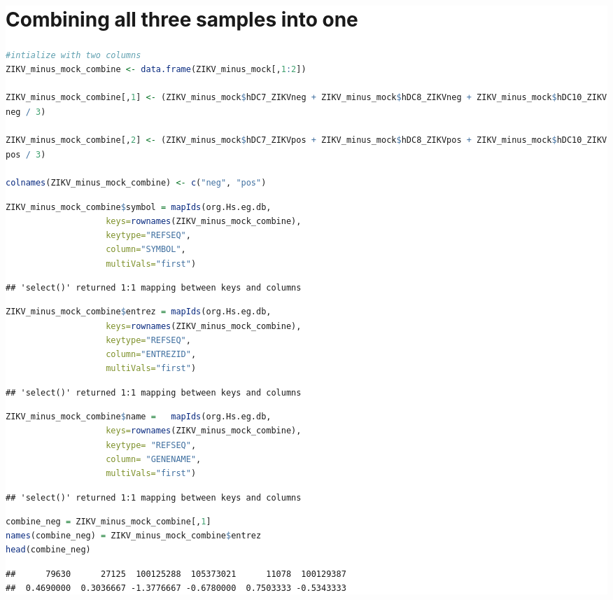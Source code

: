 Combining all three samples into one
====================================

``` r
#intialize with two columns
ZIKV_minus_mock_combine <- data.frame(ZIKV_minus_mock[,1:2])

ZIKV_minus_mock_combine[,1] <- (ZIKV_minus_mock$hDC7_ZIKVneg + ZIKV_minus_mock$hDC8_ZIKVneg + ZIKV_minus_mock$hDC10_ZIKVneg / 3)

ZIKV_minus_mock_combine[,2] <- (ZIKV_minus_mock$hDC7_ZIKVpos + ZIKV_minus_mock$hDC8_ZIKVpos + ZIKV_minus_mock$hDC10_ZIKVpos / 3)

colnames(ZIKV_minus_mock_combine) <- c("neg", "pos")
```

``` r
ZIKV_minus_mock_combine$symbol = mapIds(org.Hs.eg.db,
                    keys=rownames(ZIKV_minus_mock_combine), 
                    keytype="REFSEQ",
                    column="SYMBOL",
                    multiVals="first")
```

    ## 'select()' returned 1:1 mapping between keys and columns

``` r
ZIKV_minus_mock_combine$entrez = mapIds(org.Hs.eg.db,
                    keys=rownames(ZIKV_minus_mock_combine),
                    keytype="REFSEQ",
                    column="ENTREZID",
                    multiVals="first")
```

    ## 'select()' returned 1:1 mapping between keys and columns

``` r
ZIKV_minus_mock_combine$name =   mapIds(org.Hs.eg.db,
                    keys=rownames(ZIKV_minus_mock_combine),
                    keytype= "REFSEQ",
                    column= "GENENAME",
                    multiVals="first")
```

    ## 'select()' returned 1:1 mapping between keys and columns

``` r
combine_neg = ZIKV_minus_mock_combine[,1]
names(combine_neg) = ZIKV_minus_mock_combine$entrez
head(combine_neg)
```

    ##      79630      27125  100125288  105373021      11078  100129387 
    ##  0.4690000  0.3036667 -1.3776667 -0.6780000  0.7503333 -0.5343333
